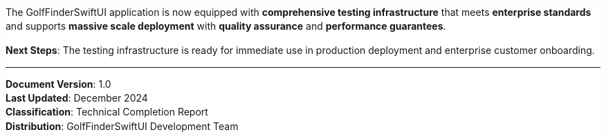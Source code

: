 The GolfFinderSwiftUI application is now equipped with **comprehensive testing infrastructure** that meets **enterprise standards** and supports **massive scale deployment** with **quality assurance** and **performance guarantees**.

**Next Steps**: The testing infrastructure is ready for immediate use in production deployment and enterprise customer onboarding.

---

**Document Version**: 1.0  
**Last Updated**: December 2024  
**Classification**: Technical Completion Report  
**Distribution**: GolfFinderSwiftUI Development Team